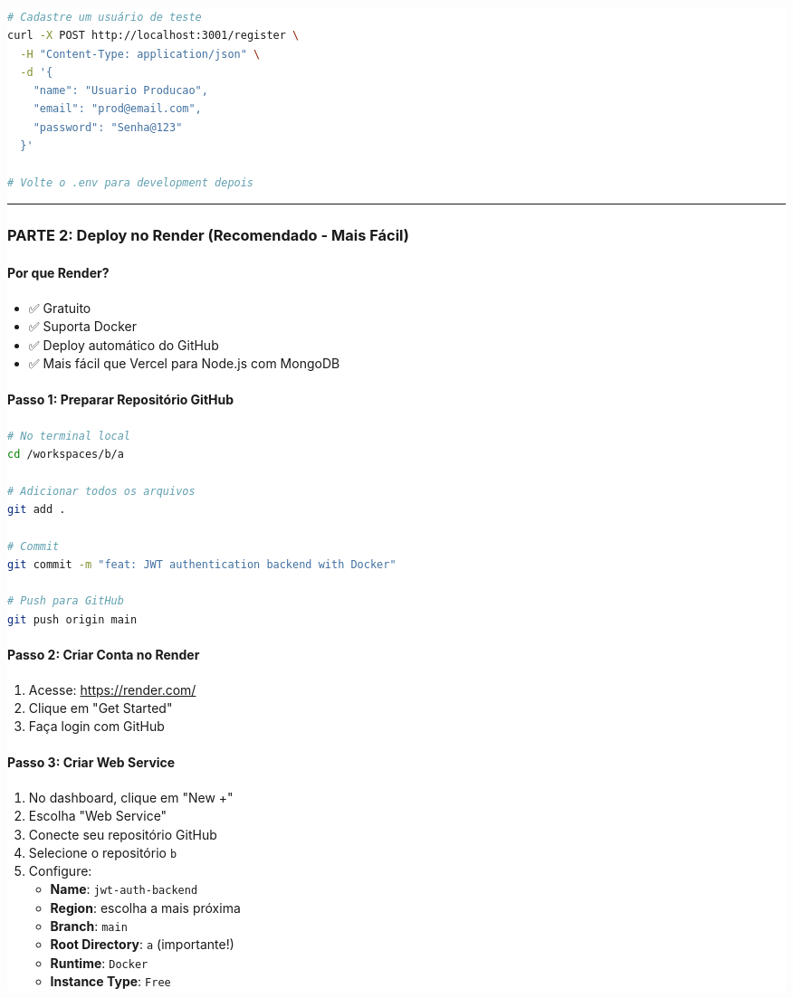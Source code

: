 ```bash
# Cadastre um usuário de teste
curl -X POST http://localhost:3001/register \
  -H "Content-Type: application/json" \
  -d '{
    "name": "Usuario Producao",
    "email": "prod@email.com",
    "password": "Senha@123"
  }'

# Volte o .env para development depois
```

---

### PARTE 2: Deploy no Render (Recomendado - Mais Fácil)

#### Por que Render?
- ✅ Gratuito
- ✅ Suporta Docker
- ✅ Deploy automático do GitHub
- ✅ Mais fácil que Vercel para Node.js com MongoDB

#### Passo 1: Preparar Repositório GitHub
```bash
# No terminal local
cd /workspaces/b/a

# Adicionar todos os arquivos
git add .

# Commit
git commit -m "feat: JWT authentication backend with Docker"

# Push para GitHub
git push origin main
```

#### Passo 2: Criar Conta no Render
1. Acesse: https://render.com/
2. Clique em "Get Started"
3. Faça login com GitHub

#### Passo 3: Criar Web Service
1. No dashboard, clique em "New +"
2. Escolha "Web Service"
3. Conecte seu repositório GitHub
4. Selecione o repositório `b`
5. Configure:
   - **Name**: `jwt-auth-backend`
   - **Region**: escolha a mais próxima
   - **Branch**: `main`
   - **Root Directory**: `a` (importante!)
   - **Runtime**: `Docker`
   - **Instance Type**: `Free`
